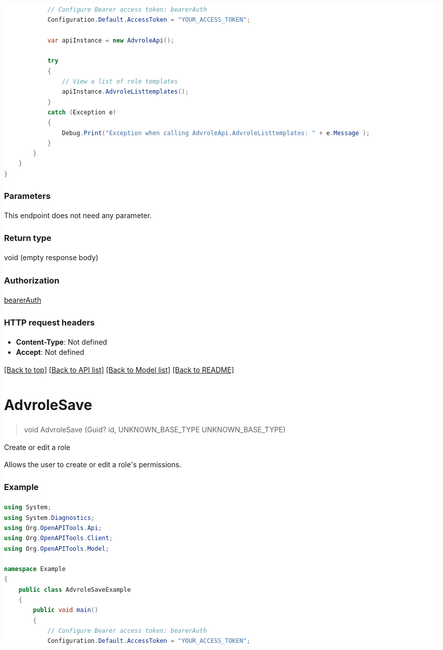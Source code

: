 ```csharp
            // Configure Bearer access token: bearerAuth
            Configuration.Default.AccessToken = "YOUR_ACCESS_TOKEN";

            var apiInstance = new AdvroleApi();

            try
            {
                // View a list of role templates
                apiInstance.AdvroleListtemplates();
            }
            catch (Exception e)
            {
                Debug.Print("Exception when calling AdvroleApi.AdvroleListtemplates: " + e.Message );
            }
        }
    }
}
```

### Parameters
This endpoint does not need any parameter.

### Return type

void (empty response body)

### Authorization

[bearerAuth](../README.md#bearerAuth)

### HTTP request headers

 - **Content-Type**: Not defined
 - **Accept**: Not defined

[[Back to top]](#) [[Back to API list]](../README.md#documentation-for-api-endpoints) [[Back to Model list]](../README.md#documentation-for-models) [[Back to README]](../README.md)

<a name="advrolesave"></a>
# **AdvroleSave**
> void AdvroleSave (Guid? id, UNKNOWN_BASE_TYPE UNKNOWN_BASE_TYPE)

Create or edit a role

Allows the user to create or edit a role's permissions.

### Example
```csharp
using System;
using System.Diagnostics;
using Org.OpenAPITools.Api;
using Org.OpenAPITools.Client;
using Org.OpenAPITools.Model;

namespace Example
{
    public class AdvroleSaveExample
    {
        public void main()
        {
            // Configure Bearer access token: bearerAuth
            Configuration.Default.AccessToken = "YOUR_ACCESS_TOKEN";
```